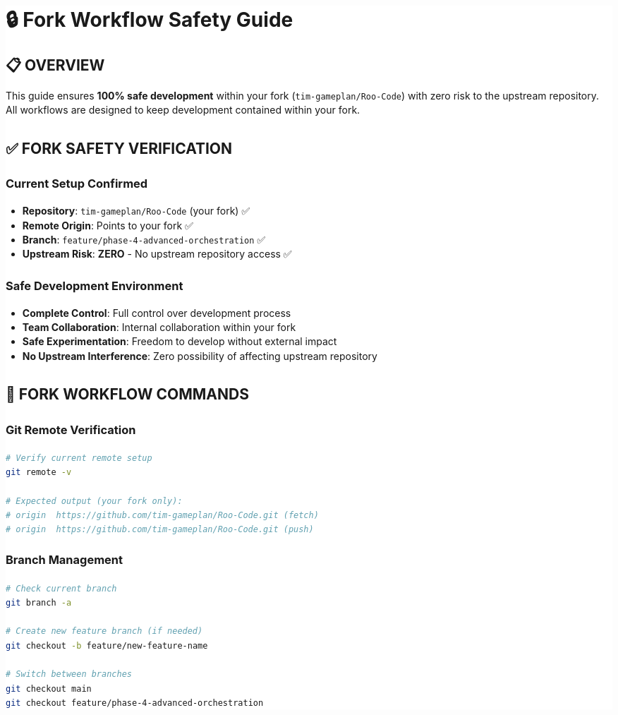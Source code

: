 # 🔒 Fork Workflow Safety Guide

## 📋 **OVERVIEW**

This guide ensures **100% safe development** within your fork (`tim-gameplan/Roo-Code`) with zero risk to the upstream repository. All workflows are designed to keep development contained within your fork.

## ✅ **FORK SAFETY VERIFICATION**

### **Current Setup Confirmed**

- **Repository**: `tim-gameplan/Roo-Code` (your fork) ✅
- **Remote Origin**: Points to your fork ✅
- **Branch**: `feature/phase-4-advanced-orchestration` ✅
- **Upstream Risk**: **ZERO** - No upstream repository access ✅

### **Safe Development Environment**

- **Complete Control**: Full control over development process
- **Team Collaboration**: Internal collaboration within your fork
- **Safe Experimentation**: Freedom to develop without external impact
- **No Upstream Interference**: Zero possibility of affecting upstream repository

## 🔧 **FORK WORKFLOW COMMANDS**

### **Git Remote Verification**

```bash
# Verify current remote setup
git remote -v

# Expected output (your fork only):
# origin  https://github.com/tim-gameplan/Roo-Code.git (fetch)
# origin  https://github.com/tim-gameplan/Roo-Code.git (push)
```

### **Branch Management**

```bash
# Check current branch
git branch -a

# Create new feature branch (if needed)
git checkout -b feature/new-feature-name

# Switch between branches
git checkout main
git checkout feature/phase-4-advanced-orchestration
```
